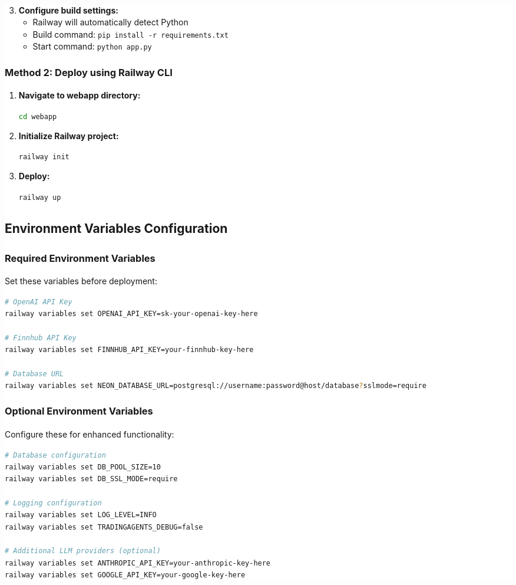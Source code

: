 3. **Configure build settings:**
   - Railway will automatically detect Python
   - Build command: `pip install -r requirements.txt`
   - Start command: `python app.py`

### Method 2: Deploy using Railway CLI

1. **Navigate to webapp directory:**
   ```bash
   cd webapp
   ```

2. **Initialize Railway project:**
   ```bash
   railway init
   ```

3. **Deploy:**
   ```bash
   railway up
   ```

## Environment Variables Configuration

### Required Environment Variables

Set these variables before deployment:

```bash
# OpenAI API Key
railway variables set OPENAI_API_KEY=sk-your-openai-key-here

# Finnhub API Key
railway variables set FINNHUB_API_KEY=your-finnhub-key-here

# Database URL
railway variables set NEON_DATABASE_URL=postgresql://username:password@host/database?sslmode=require
```

### Optional Environment Variables

Configure these for enhanced functionality:

```bash
# Database configuration
railway variables set DB_POOL_SIZE=10
railway variables set DB_SSL_MODE=require

# Logging configuration
railway variables set LOG_LEVEL=INFO
railway variables set TRADINGAGENTS_DEBUG=false

# Additional LLM providers (optional)
railway variables set ANTHROPIC_API_KEY=your-anthropic-key-here
railway variables set GOOGLE_API_KEY=your-google-key-here
```
